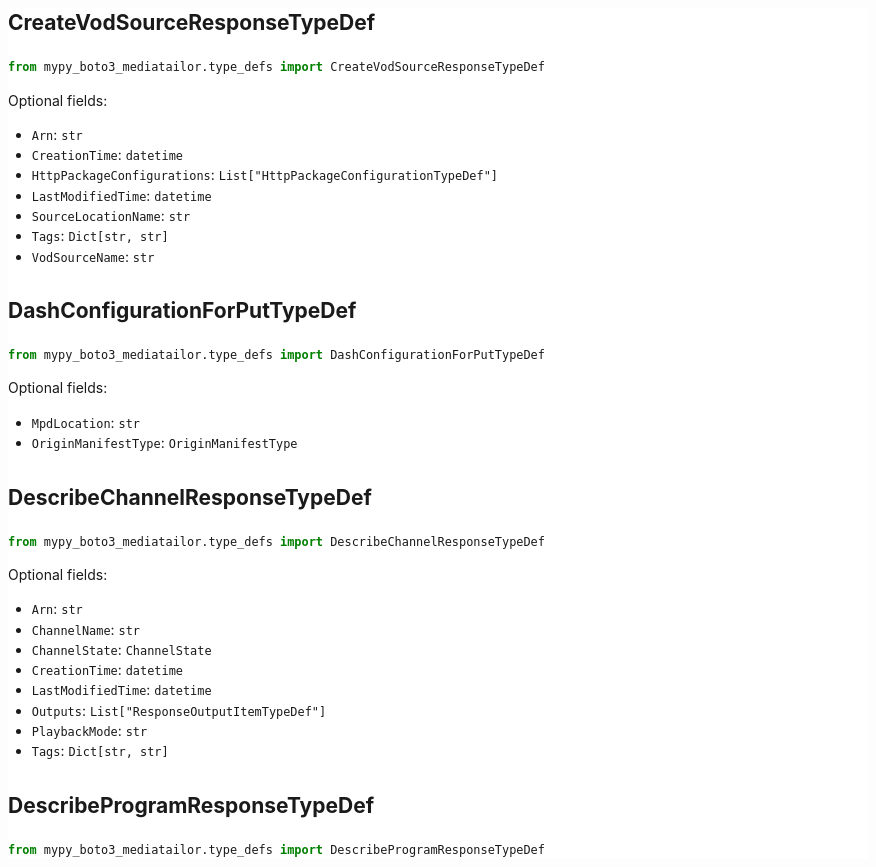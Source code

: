 
## CreateVodSourceResponseTypeDef

```python
from mypy_boto3_mediatailor.type_defs import CreateVodSourceResponseTypeDef
```




Optional fields:
- `Arn`: `str`
- `CreationTime`: `datetime`
- `HttpPackageConfigurations`: `List["HttpPackageConfigurationTypeDef"]`
- `LastModifiedTime`: `datetime`
- `SourceLocationName`: `str`
- `Tags`: `Dict[str, str]`
- `VodSourceName`: `str`


## DashConfigurationForPutTypeDef

```python
from mypy_boto3_mediatailor.type_defs import DashConfigurationForPutTypeDef
```




Optional fields:
- `MpdLocation`: `str`
- `OriginManifestType`: `OriginManifestType`


## DescribeChannelResponseTypeDef

```python
from mypy_boto3_mediatailor.type_defs import DescribeChannelResponseTypeDef
```




Optional fields:
- `Arn`: `str`
- `ChannelName`: `str`
- `ChannelState`: `ChannelState`
- `CreationTime`: `datetime`
- `LastModifiedTime`: `datetime`
- `Outputs`: `List["ResponseOutputItemTypeDef"]`
- `PlaybackMode`: `str`
- `Tags`: `Dict[str, str]`


## DescribeProgramResponseTypeDef

```python
from mypy_boto3_mediatailor.type_defs import DescribeProgramResponseTypeDef
```
